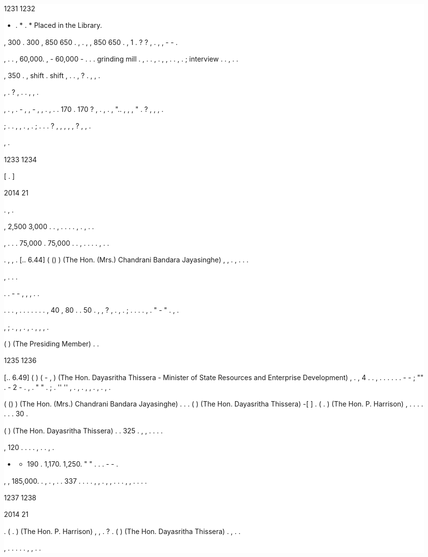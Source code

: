 1231 1232

* . * . * Placed in the Library.

, 300 . 300 , 850 650 . , . , , 850 650 . , 1 . ? ? , . , , - - .

, . . , 60,000. , - 60,000 - . . . grinding mill . , . . , . , , . . , . ; interview . . , . .

, 350 . , shift . shift , . . , ? . , , .

, . ? , . . , , .

, . , . - , , - , , . , . . 170 . 170 ? , . , . , ".. , , , " . ? , , , .

; . . , , . , . ; . . . ? , , , , , ? , , .

, .

1233 1234

[ . ]

2014 21

. , .

, 2,500 3,000 . . , . . . . , . , . .

, . . . 75,000 . 75,000 . . , . . . . , . .

. , , . [.. 6.44] ( () ) (The Hon. (Mrs.) Chandrani Bandara Jayasinghe) , , . , . . .

, . . .

. . - - , , , . .

. . . , . . . . . . . , 40 , 80 . . 50 . , , ? , . , . ; . . . . , . " - " . , .

, ; . , , . , . , , , .

( ) (The Presiding Member) . .

1235 1236

[.. 6.49] ( ) ( - , ) (The Hon. Dayasritha Thissera - Minister of State Resources and Enterprise Development) , . , 4 . . , . . . . . . - - ; "" . - 2 - . , . " " . ; . '' '' , . , . , , . , . , .

( () ) (The Hon. (Mrs.) Chandrani Bandara Jayasinghe) . . . ( ) (The Hon. Dayasritha Thissera) -[ ] . ( . ) (The Hon. P. Harrison) , . . . . . . . 30 .

( ) (The Hon. Dayasritha Thissera) . . 325 . , , . . . .

, 120 . . . . , . . , .

- - 190 . 1,170. 1,250. " " . . . - - .

, , 185,000. . , . , . . 337 . . . . , , . , , . . . , , . . . .

1237 1238

2014 21

. ( . ) (The Hon. P. Harrison) , , . ? . ( ) (The Hon. Dayasritha Thissera) . , . .

, . . . . . , , . .

